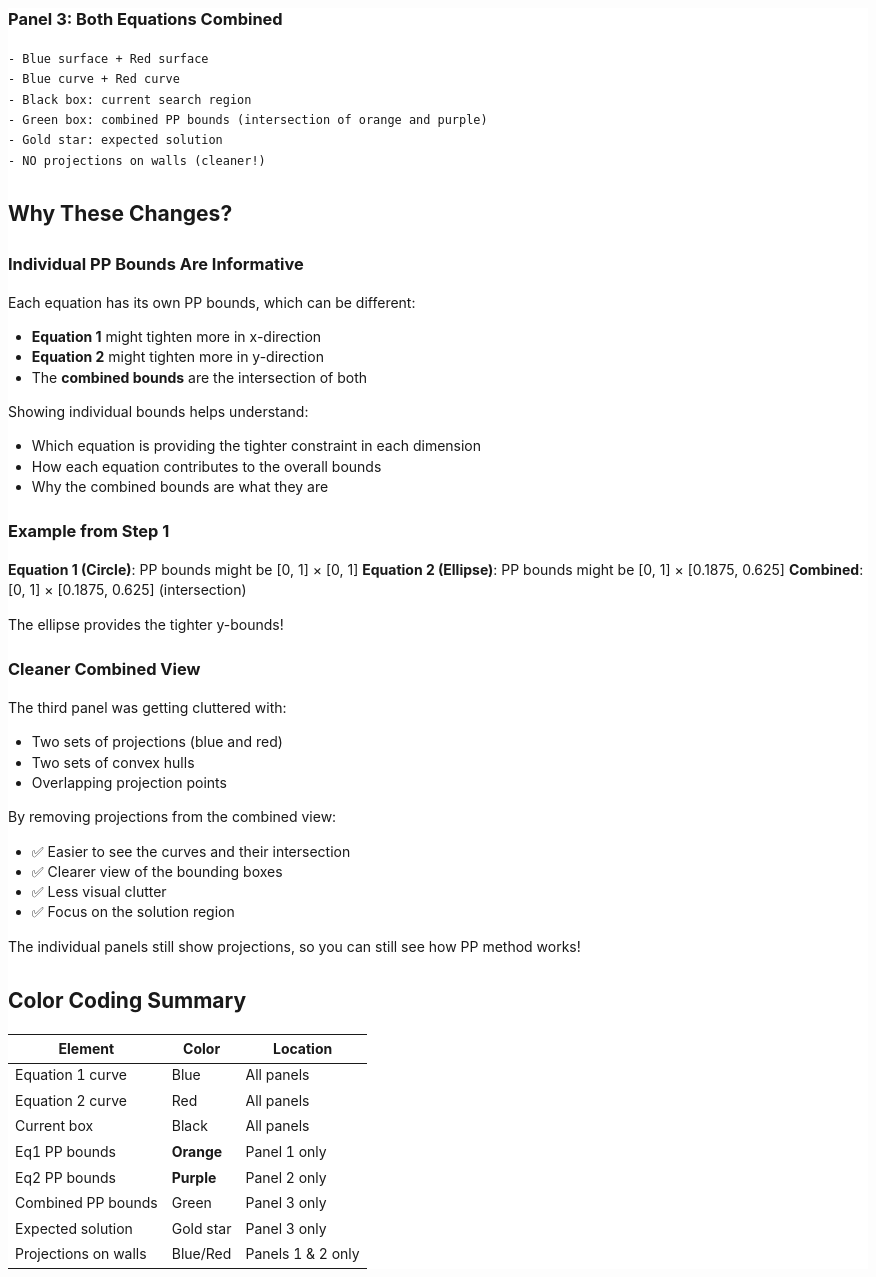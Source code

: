 ### Panel 3: Both Equations Combined
```
- Blue surface + Red surface
- Blue curve + Red curve
- Black box: current search region
- Green box: combined PP bounds (intersection of orange and purple)
- Gold star: expected solution
- NO projections on walls (cleaner!)
```

## Why These Changes?

### Individual PP Bounds Are Informative

Each equation has its own PP bounds, which can be different:
- **Equation 1** might tighten more in x-direction
- **Equation 2** might tighten more in y-direction
- The **combined bounds** are the intersection of both

Showing individual bounds helps understand:
- Which equation is providing the tighter constraint in each dimension
- How each equation contributes to the overall bounds
- Why the combined bounds are what they are

### Example from Step 1

**Equation 1 (Circle)**: PP bounds might be [0, 1] × [0, 1]
**Equation 2 (Ellipse)**: PP bounds might be [0, 1] × [0.1875, 0.625]
**Combined**: [0, 1] × [0.1875, 0.625] (intersection)

The ellipse provides the tighter y-bounds!

### Cleaner Combined View

The third panel was getting cluttered with:
- Two sets of projections (blue and red)
- Two sets of convex hulls
- Overlapping projection points

By removing projections from the combined view:
- ✅ Easier to see the curves and their intersection
- ✅ Clearer view of the bounding boxes
- ✅ Less visual clutter
- ✅ Focus on the solution region

The individual panels still show projections, so you can still see how PP method works!

## Color Coding Summary

| Element | Color | Location |
|---------|-------|----------|
| Equation 1 curve | Blue | All panels |
| Equation 2 curve | Red | All panels |
| Current box | Black | All panels |
| Eq1 PP bounds | **Orange** | Panel 1 only |
| Eq2 PP bounds | **Purple** | Panel 2 only |
| Combined PP bounds | Green | Panel 3 only |
| Expected solution | Gold star | Panel 3 only |
| Projections on walls | Blue/Red | Panels 1 & 2 only |
